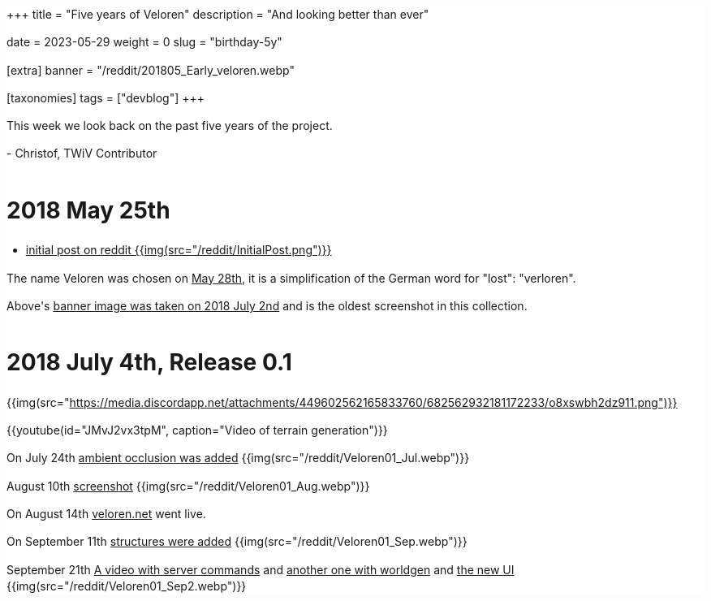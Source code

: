 +++
title = "Five years of Veloren"
description = "And looking better than ever"

date = 2023-05-29
weight = 0
slug = "birthday-5y"

[extra]
banner = "/reddit/201805_Early_veloren.webp"

[taxonomies]
tags = ["devblog"]
+++

This week we look back on the past five years of the project.

\- Christof, TWiV Contributor

# 2018 May 25th
- [initial post on reddit {{img(src="/reddit/InitialPost.png")}}](https://www.reddit.com/r/CubeWorld/comments/8m079o/cloning_cube_world_not_as_hard_as_you_may_think/)

The name Veloren was chosen on [May 28th](https://discord.com/channels/449602562165833758/449602562165833760/450691102576738314), it is a simplification of the German word for "lost": "verloren".

Above's [banner image was taken on 2018 July 2nd](https://www.reddit.com/r/CubeWorld/comments/8vgple/that_cubeworld_clone_we_were_building_heres_what/) and is the oldest screenshot in this collection.

# 2018 July 4th, Release 0.1

{{img(src="https://media.discordapp.net/attachments/449602562165833760/682562932181172233/o8xswbh2dz911.png")}}

{{youtube(id="JMvJ2vx3tpM", caption="Video of terrain generation")}}

On July 24th [ambient occlusion was added](https://www.reddit.com/r/VoxelGameDev/comments/91jy27/veloren_foss_inspired_by_dwarf_fortress_cube/)
{{img(src="/reddit/Veloren01_Jul.webp")}}

August 10th [screenshot](https://www.reddit.com/r/VoxelGameDev/comments/96bv11/sunset_in_veloren_our_opensource_voxel/)
{{img(src="/reddit/Veloren01_Aug.webp")}}

On August 14th [veloren.net](https://veloren.net) went live.

On September 11th [structures were added](https://www.reddit.com/r/Veloren/comments/9f0o59/structure_generation_is_in_development_as_you_can/)
{{img(src="/reddit/Veloren01_Sep.webp")}}

September 21th [A video with server commands](https://www.reddit.com/r/Veloren/comments/9hoy8d/a_preview_of_some_of_the_server_commands_im/) and [another one with worldgen](https://www.reddit.com/r/Veloren/comments/9hp4z8/a_very_early_preview_of_the_new_world_generation/) and [the new UI](https://www.reddit.com/r/Veloren/comments/9hvxgd/an_early_preview_of_the_new_ui_engine_im_working/)
{{img(src="/reddit/Veloren01_Sep2.webp")}}

